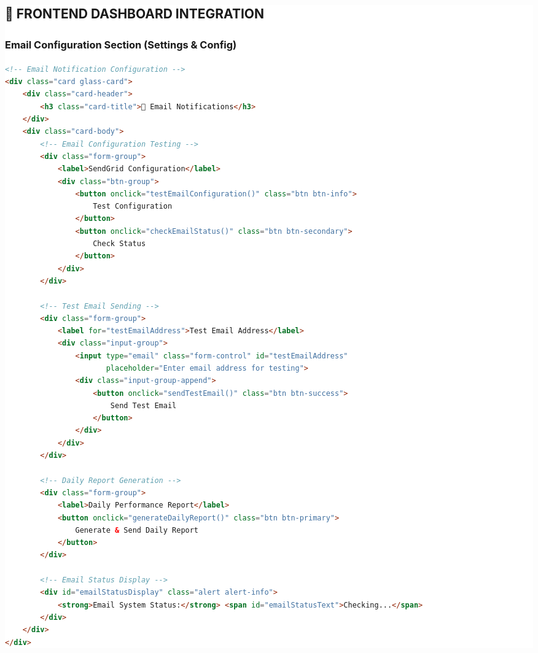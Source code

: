 
## 🎨 **FRONTEND DASHBOARD INTEGRATION**

### **Email Configuration Section** (Settings & Config)
```html
<!-- Email Notification Configuration -->
<div class="card glass-card">
    <div class="card-header">
        <h3 class="card-title">📧 Email Notifications</h3>
    </div>
    <div class="card-body">
        <!-- Email Configuration Testing -->
        <div class="form-group">
            <label>SendGrid Configuration</label>
            <div class="btn-group">
                <button onclick="testEmailConfiguration()" class="btn btn-info">
                    Test Configuration
                </button>
                <button onclick="checkEmailStatus()" class="btn btn-secondary">
                    Check Status
                </button>
            </div>
        </div>
        
        <!-- Test Email Sending -->
        <div class="form-group">
            <label for="testEmailAddress">Test Email Address</label>
            <div class="input-group">
                <input type="email" class="form-control" id="testEmailAddress" 
                       placeholder="Enter email address for testing">
                <div class="input-group-append">
                    <button onclick="sendTestEmail()" class="btn btn-success">
                        Send Test Email
                    </button>
                </div>
            </div>
        </div>
        
        <!-- Daily Report Generation -->
        <div class="form-group">
            <label>Daily Performance Report</label>
            <button onclick="generateDailyReport()" class="btn btn-primary">
                Generate & Send Daily Report
            </button>
        </div>
        
        <!-- Email Status Display -->
        <div id="emailStatusDisplay" class="alert alert-info">
            <strong>Email System Status:</strong> <span id="emailStatusText">Checking...</span>
        </div>
    </div>
</div>
```
